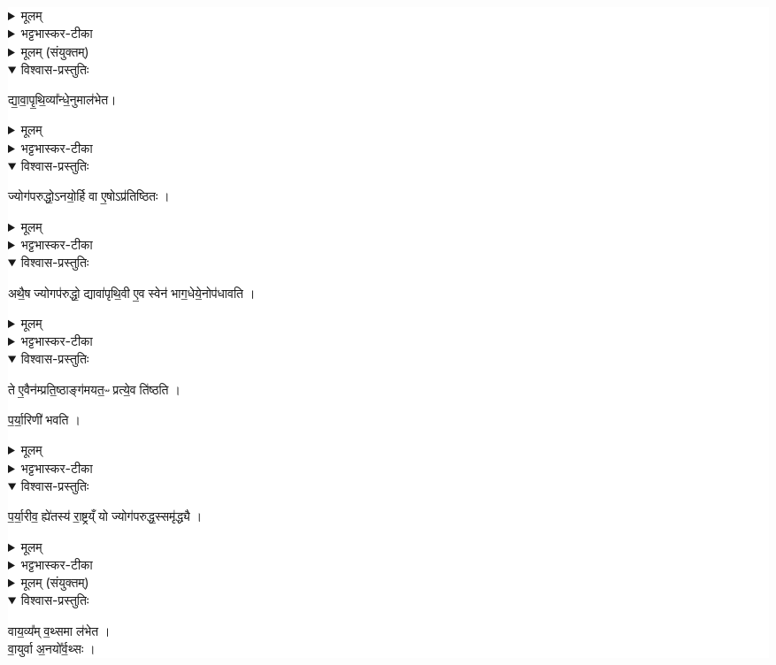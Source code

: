 <details><summary>मूलम्</summary></details>

<details><summary>भट्टभास्कर-टीका</summary></details>



<details><summary>मूलम् (संयुक्तम्)</summary></details>

<details open><summary>विश्वास-प्रस्तुतिः</summary>

द्या॒वा॒पृ॒थि॒व्या᳚न्धे॒नुमाल॑भेत।
</details>

<details><summary>मूलम्</summary></details>

<details><summary>भट्टभास्कर-टीका</summary></details>

<details open><summary>विश्वास-प्रस्तुतिः</summary>

ज्योग॑परुद्धो॒ऽनयो॒र्हि वा ए॒षोऽप्र॑तिष्ठितः ।
</details>

<details><summary>मूलम्</summary></details>

<details><summary>भट्टभास्कर-टीका</summary></details>

<details open><summary>विश्वास-प्रस्तुतिः</summary>

अथै॒ष ज्योगप॑रुद्धो॒ द्यावा॑पृथि॒वी ए॒व स्वेन॑ भाग॒धेये॒नोप॑धावति ।  
</details>

<details><summary>मूलम्</summary></details>

<details><summary>भट्टभास्कर-टीका</summary></details>

<details open><summary>विश्वास-प्रस्तुतिः</summary>

ते ए॒वैन॑म्प्रति॒ष्ठाङ्ग॑मयत॒ᳶ प्रत्ये॒व ति॑ष्ठति ।  

प॒र्या॒रिणी॑ भवति ।
</details>

<details><summary>मूलम्</summary></details>

<details><summary>भट्टभास्कर-टीका</summary></details>

<details open><summary>विश्वास-प्रस्तुतिः</summary>

प॒र्या॒रीव॒ ह्ये॑तस्य॑ रा॒ष्ट्रय्ँ यो ज्योग॑परुद्ध॒स्समृ॑द्ध्यै ।
</details>

<details><summary>मूलम्</summary></details>

<details><summary>भट्टभास्कर-टीका</summary></details>



<details><summary>मूलम् (संयुक्तम्)</summary></details>

<details open><summary>विश्वास-प्रस्तुतिः</summary>

वाय॒व्य᳚म् व॒थ्समा ल॑भेत ।  
वा॒युर्वा अ॒नयो᳚र्व॒थ्सः ।  
</details>
